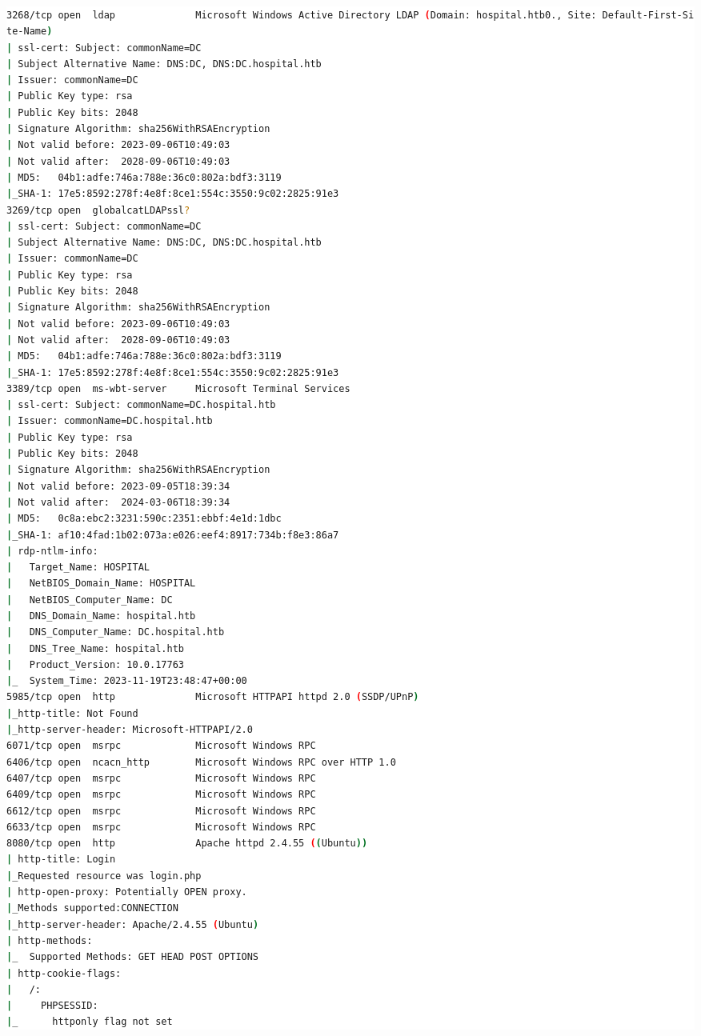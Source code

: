 ```bash
3268/tcp open  ldap              Microsoft Windows Active Directory LDAP (Domain: hospital.htb0., Site: Default-First-Site-Name)
| ssl-cert: Subject: commonName=DC
| Subject Alternative Name: DNS:DC, DNS:DC.hospital.htb
| Issuer: commonName=DC
| Public Key type: rsa
| Public Key bits: 2048
| Signature Algorithm: sha256WithRSAEncryption
| Not valid before: 2023-09-06T10:49:03
| Not valid after:  2028-09-06T10:49:03
| MD5:   04b1:adfe:746a:788e:36c0:802a:bdf3:3119
|_SHA-1: 17e5:8592:278f:4e8f:8ce1:554c:3550:9c02:2825:91e3
3269/tcp open  globalcatLDAPssl?
| ssl-cert: Subject: commonName=DC
| Subject Alternative Name: DNS:DC, DNS:DC.hospital.htb
| Issuer: commonName=DC
| Public Key type: rsa
| Public Key bits: 2048
| Signature Algorithm: sha256WithRSAEncryption
| Not valid before: 2023-09-06T10:49:03
| Not valid after:  2028-09-06T10:49:03
| MD5:   04b1:adfe:746a:788e:36c0:802a:bdf3:3119
|_SHA-1: 17e5:8592:278f:4e8f:8ce1:554c:3550:9c02:2825:91e3
3389/tcp open  ms-wbt-server     Microsoft Terminal Services
| ssl-cert: Subject: commonName=DC.hospital.htb
| Issuer: commonName=DC.hospital.htb
| Public Key type: rsa
| Public Key bits: 2048
| Signature Algorithm: sha256WithRSAEncryption
| Not valid before: 2023-09-05T18:39:34
| Not valid after:  2024-03-06T18:39:34
| MD5:   0c8a:ebc2:3231:590c:2351:ebbf:4e1d:1dbc
|_SHA-1: af10:4fad:1b02:073a:e026:eef4:8917:734b:f8e3:86a7
| rdp-ntlm-info: 
|   Target_Name: HOSPITAL
|   NetBIOS_Domain_Name: HOSPITAL
|   NetBIOS_Computer_Name: DC
|   DNS_Domain_Name: hospital.htb
|   DNS_Computer_Name: DC.hospital.htb
|   DNS_Tree_Name: hospital.htb
|   Product_Version: 10.0.17763
|_  System_Time: 2023-11-19T23:48:47+00:00
5985/tcp open  http              Microsoft HTTPAPI httpd 2.0 (SSDP/UPnP)
|_http-title: Not Found
|_http-server-header: Microsoft-HTTPAPI/2.0
6071/tcp open  msrpc             Microsoft Windows RPC
6406/tcp open  ncacn_http        Microsoft Windows RPC over HTTP 1.0
6407/tcp open  msrpc             Microsoft Windows RPC
6409/tcp open  msrpc             Microsoft Windows RPC
6612/tcp open  msrpc             Microsoft Windows RPC
6633/tcp open  msrpc             Microsoft Windows RPC
8080/tcp open  http              Apache httpd 2.4.55 ((Ubuntu))
| http-title: Login
|_Requested resource was login.php
| http-open-proxy: Potentially OPEN proxy.
|_Methods supported:CONNECTION
|_http-server-header: Apache/2.4.55 (Ubuntu)
| http-methods: 
|_  Supported Methods: GET HEAD POST OPTIONS
| http-cookie-flags: 
|   /: 
|     PHPSESSID: 
|_      httponly flag not set
```